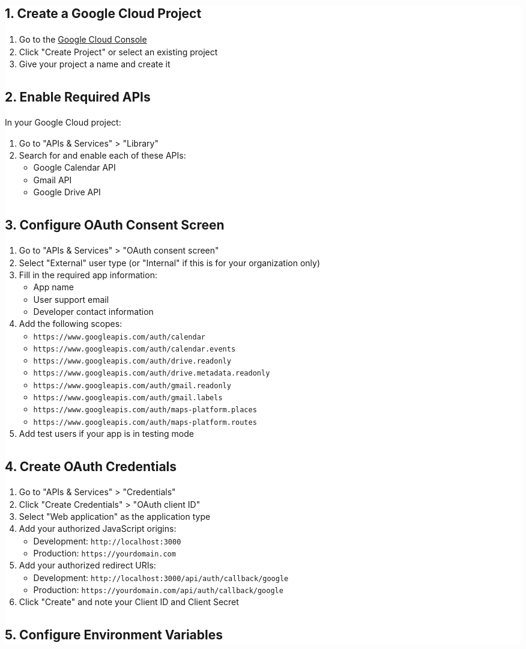 ## 1. Create a Google Cloud Project

1. Go to the [Google Cloud Console](https://console.cloud.google.com/)
2. Click "Create Project" or select an existing project
3. Give your project a name and create it

## 2. Enable Required APIs

In your Google Cloud project:

1. Go to "APIs & Services" > "Library"
2. Search for and enable each of these APIs:
   - Google Calendar API
   - Gmail API
   - Google Drive API

## 3. Configure OAuth Consent Screen

1. Go to "APIs & Services" > "OAuth consent screen"
2. Select "External" user type (or "Internal" if this is for your organization only)
3. Fill in the required app information:
   - App name
   - User support email
   - Developer contact information
4. Add the following scopes:
   - `https://www.googleapis.com/auth/calendar`
   - `https://www.googleapis.com/auth/calendar.events`
   - `https://www.googleapis.com/auth/drive.readonly`
   - `https://www.googleapis.com/auth/drive.metadata.readonly`
   - `https://www.googleapis.com/auth/gmail.readonly`
   - `https://www.googleapis.com/auth/gmail.labels`
   - `https://www.googleapis.com/auth/maps-platform.places`
   - `https://www.googleapis.com/auth/maps-platform.routes`
5. Add test users if your app is in testing mode

## 4. Create OAuth Credentials

1. Go to "APIs & Services" > "Credentials"
2. Click "Create Credentials" > "OAuth client ID"
3. Select "Web application" as the application type
4. Add your authorized JavaScript origins:
   - Development: `http://localhost:3000`
   - Production: `https://yourdomain.com`
5. Add your authorized redirect URIs:
   - Development: `http://localhost:3000/api/auth/callback/google`
   - Production: `https://yourdomain.com/api/auth/callback/google`
6. Click "Create" and note your Client ID and Client Secret

## 5. Configure Environment Variables
